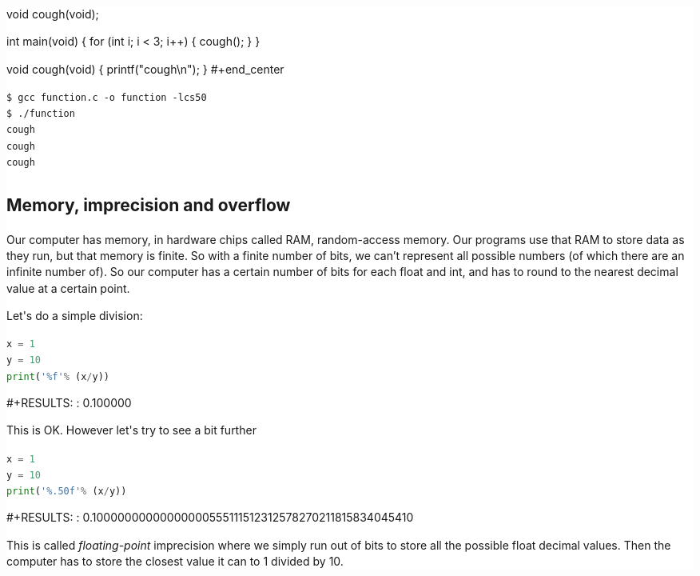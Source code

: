 void cough(void);

int main(void)
{
    for (int i; i < 3; i++)
    {
        cough();
    }
}

void cough(void)
{
    printf("cough\n");
}
#+end_center

```
$ gcc function.c -o function -lcs50
$ ./function 
cough
cough
cough
```

## Memory, imprecision and overflow

Our computer has memory, in hardware chips called RAM, random-access memory. Our programs use that RAM to store data as they run, but that memory is finite. So with a finite number of bits, we can’t represent all possible numbers (of which there are an infinite number of). So our computer has a certain number of bits for each float and int, and has to round to the nearest decimal value at a certain point.

Let's do a simple division:

```python
x = 1
y = 10
print('%f'% (x/y))
```

#+RESULTS:
: 0.100000

This is OK. However let's try to see a bit further

```python
x = 1
y = 10
print('%.50f'% (x/y))
```

#+RESULTS:
: 0.10000000000000000555111512312578270211815834045410

This is called *floating-point* imprecision where we simply run out of bits to store all the possible float decimal values. Then the computer has to store the closest value it can to 1 divided by 10.
